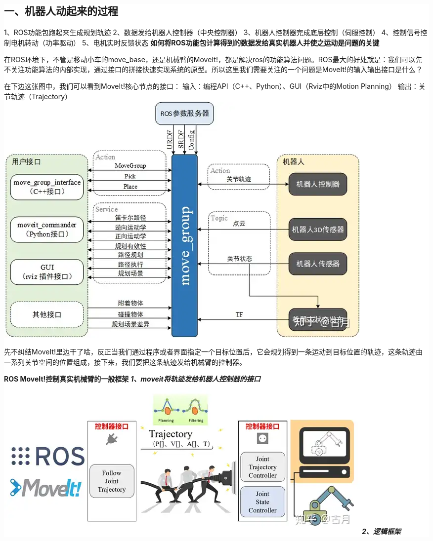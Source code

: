 ## 一、机器人动起来的过程
1、ROS功能包跑起来生成规划轨迹
2、数据发给机器人控制器（中央控制器）
3、机器人控制器完成底层控制（伺服控制）
4、控制信号控制电机转动（功率驱动）
5、电机实时反馈状态
**如何将ROS功能包计算得到的数据发给真实机器人并使之运动是问题的关键**

在ROS环境下，不管是移动小车的move_base，还是机械臂的MoveIt!，都是解决ros的功能算法问题。ROS最大的好处就是：我们可以先不关注功能算法的内部实现，通过接口的拼接快速实现系统的原型。所以这里我们需要关注的一个问题是MoveIt!的输入输出接口是什么？

在下边这张图中，我们可以看到MoveIt!核心节点的接口： 
输入：编程API（C++、Python）、GUI（Rviz中的Motion Planning）
输出：关节轨迹（Trajectory）
![alt text](image-20.png)

先不纠结MoveIt!里边干了啥，反正当我们通过程序或者界面指定一个目标位置后，它会规划得到一条运动到目标位置的轨迹，这条轨迹由一系列关节空间的位置组成，接下来，我们要把这条轨迹发给机械臂的控制器。

**ROS MoveIt!控制真实机械臂的一般框架**
***1、moveit将轨迹发给机器人控制器的接口***
![alt text](image-19.png)
***2、逻辑框架***